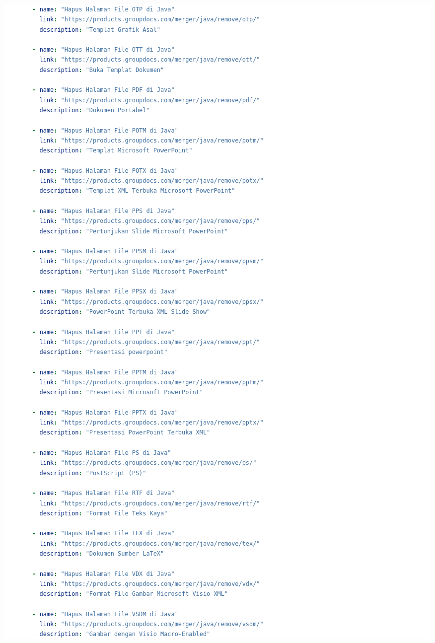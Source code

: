 ```yaml
        - name: "Hapus Halaman File OTP di Java"
          link: "https://products.groupdocs.com/merger/java/remove/otp/"
          description: "Templat Grafik Asal"

        - name: "Hapus Halaman File OTT di Java"
          link: "https://products.groupdocs.com/merger/java/remove/ott/"
          description: "Buka Templat Dokumen"

        - name: "Hapus Halaman File PDF di Java"
          link: "https://products.groupdocs.com/merger/java/remove/pdf/"
          description: "Dokumen Portabel"

        - name: "Hapus Halaman File POTM di Java"
          link: "https://products.groupdocs.com/merger/java/remove/potm/"
          description: "Templat Microsoft PowerPoint"

        - name: "Hapus Halaman File POTX di Java"
          link: "https://products.groupdocs.com/merger/java/remove/potx/"
          description: "Templat XML Terbuka Microsoft PowerPoint"

        - name: "Hapus Halaman File PPS di Java"
          link: "https://products.groupdocs.com/merger/java/remove/pps/"
          description: "Pertunjukan Slide Microsoft PowerPoint"

        - name: "Hapus Halaman File PPSM di Java"
          link: "https://products.groupdocs.com/merger/java/remove/ppsm/"
          description: "Pertunjukan Slide Microsoft PowerPoint"

        - name: "Hapus Halaman File PPSX di Java"
          link: "https://products.groupdocs.com/merger/java/remove/ppsx/"
          description: "PowerPoint Terbuka XML Slide Show"

        - name: "Hapus Halaman File PPT di Java"
          link: "https://products.groupdocs.com/merger/java/remove/ppt/"
          description: "Presentasi powerpoint"

        - name: "Hapus Halaman File PPTM di Java"
          link: "https://products.groupdocs.com/merger/java/remove/pptm/"
          description: "Presentasi Microsoft PowerPoint"

        - name: "Hapus Halaman File PPTX di Java"
          link: "https://products.groupdocs.com/merger/java/remove/pptx/"
          description: "Presentasi PowerPoint Terbuka XML"

        - name: "Hapus Halaman File PS di Java"
          link: "https://products.groupdocs.com/merger/java/remove/ps/"
          description: "PostScript (PS)"

        - name: "Hapus Halaman File RTF di Java"
          link: "https://products.groupdocs.com/merger/java/remove/rtf/"
          description: "Format File Teks Kaya"

        - name: "Hapus Halaman File TEX di Java"
          link: "https://products.groupdocs.com/merger/java/remove/tex/"
          description: "Dokumen Sumber LaTeX"

        - name: "Hapus Halaman File VDX di Java"
          link: "https://products.groupdocs.com/merger/java/remove/vdx/"
          description: "Format File Gambar Microsoft Visio XML"

        - name: "Hapus Halaman File VSDM di Java"
          link: "https://products.groupdocs.com/merger/java/remove/vsdm/"
          description: "Gambar dengan Visio Macro-Enabled"
```